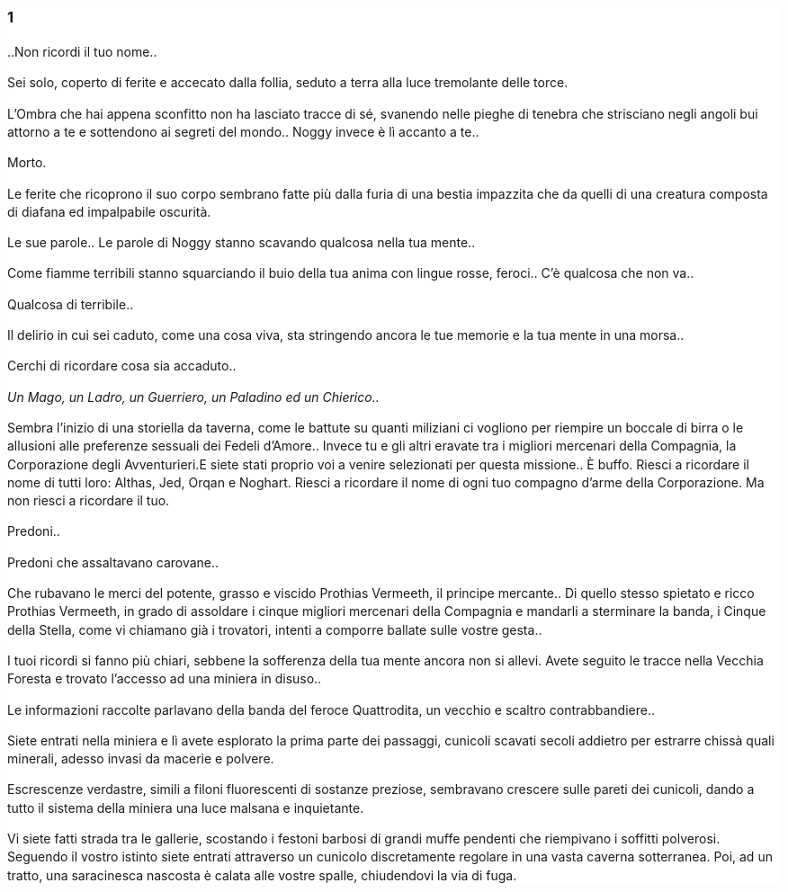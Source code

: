 

### 1
..Non ricordi il tuo nome..

Sei solo, coperto di ferite e accecato dalla follia, seduto a terra alla luce tremolante delle torce.

L’Ombra che hai appena sconfitto non ha lasciato tracce di sé, svanendo nelle pieghe di tenebra che strisciano negli angoli bui attorno a te e sottendono ai segreti del mondo..
Noggy invece è lì accanto a te..

Morto.

Le ferite che ricoprono il suo corpo sembrano fatte più dalla furia di una bestia impazzita che da quelli di una creatura composta di diafana ed impalpabile oscurità.

Le sue parole.. Le parole di Noggy stanno scavando qualcosa nella tua mente..

Come fiamme terribili stanno squarciando il buio della tua anima con lingue rosse, feroci..
C’è qualcosa che non va..

Qualcosa di terribile..

Il delirio in cui sei caduto, come una cosa viva, sta stringendo ancora le tue memorie e la tua mente in una morsa..

Cerchi di ricordare cosa sia accaduto..

<i>Un Mago, un Ladro, un Guerriero, un Paladino ed un Chierico..</i>

Sembra l’inizio di una storiella da taverna, come le battute su quanti miliziani ci vogliono per riempire un boccale di birra o le allusioni alle preferenze sessuali dei Fedeli d’Amore..
Invece tu e gli altri eravate tra i migliori mercenari della Compagnia, la Corporazione degli Avventurieri.E siete stati proprio voi a venire selezionati per questa missione..
È buffo. Riesci a ricordare il nome di tutti loro: Althas, Jed, Orqan e Noghart. Riesci a ricordare il nome di ogni tuo compagno d’arme della Corporazione. Ma non riesci a ricordare il tuo.

Predoni..

Predoni che assaltavano carovane..

Che rubavano le merci del potente, grasso e viscido Prothias Vermeeth, il principe mercante..
Di quello stesso spietato e ricco Prothias Vermeeth, in grado di assoldare i cinque migliori mercenari della Compagnia e mandarli a sterminare la banda, i Cinque della Stella, come vi chiamano già i trovatori, intenti a comporre ballate sulle vostre gesta..

I tuoi ricordi si fanno più chiari, sebbene la sofferenza della tua mente ancora non si allevi. Avete seguito le tracce nella Vecchia Foresta e trovato l’accesso ad una miniera in disuso..

Le informazioni raccolte parlavano della banda del feroce Quattrodita, un vecchio e scaltro contrabbandiere..

Siete entrati nella miniera e lì avete esplorato la prima parte dei passaggi, cunicoli scavati secoli addietro per estrarre chissà quali minerali, adesso invasi da macerie e polvere.

Escrescenze verdastre, simili a filoni fluorescenti di sostanze preziose, sembravano crescere sulle pareti dei cunicoli, dando a tutto il sistema della miniera una luce malsana e inquietante.

Vi siete fatti strada tra le gallerie, scostando i festoni barbosi di grandi muffe pendenti che riempivano i soffitti polverosi. Seguendo il vostro istinto siete entrati attraverso un cunicolo discretamente regolare in una vasta caverna sotterranea. Poi, ad un tratto, una saracinesca nascosta è calata alle vostre spalle, chiudendovi la via di fuga.
